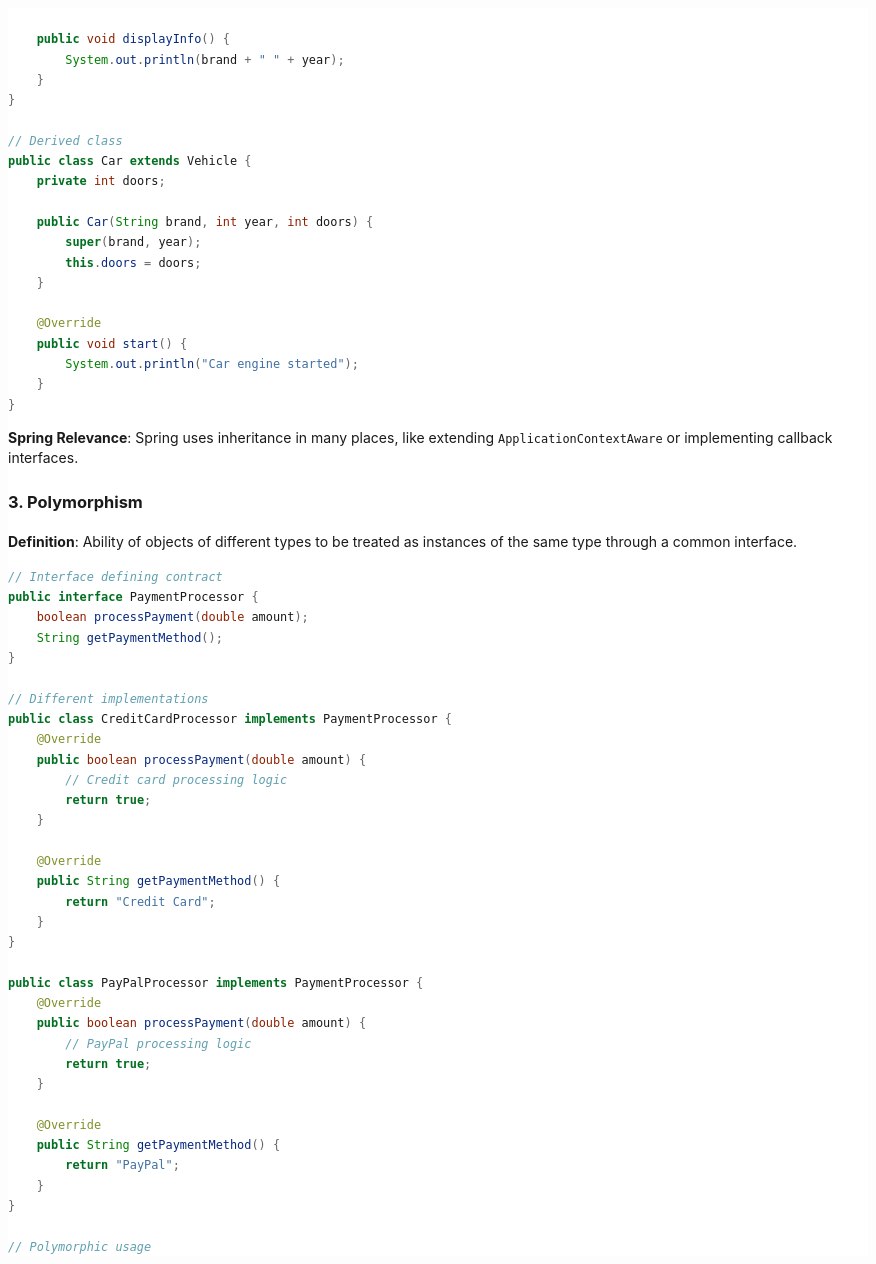 ```java
    
    public void displayInfo() {
        System.out.println(brand + " " + year);
    }
}

// Derived class
public class Car extends Vehicle {
    private int doors;
    
    public Car(String brand, int year, int doors) {
        super(brand, year);
        this.doors = doors;
    }
    
    @Override
    public void start() {
        System.out.println("Car engine started");
    }
}
```

**Spring Relevance**: Spring uses inheritance in many places, like extending `ApplicationContextAware` or implementing callback interfaces.

### 3. Polymorphism
**Definition**: Ability of objects of different types to be treated as instances of the same type through a common interface.

```java
// Interface defining contract
public interface PaymentProcessor {
    boolean processPayment(double amount);
    String getPaymentMethod();
}

// Different implementations
public class CreditCardProcessor implements PaymentProcessor {
    @Override
    public boolean processPayment(double amount) {
        // Credit card processing logic
        return true;
    }
    
    @Override
    public String getPaymentMethod() {
        return "Credit Card";
    }
}

public class PayPalProcessor implements PaymentProcessor {
    @Override
    public boolean processPayment(double amount) {
        // PayPal processing logic
        return true;
    }
    
    @Override
    public String getPaymentMethod() {
        return "PayPal";
    }
}

// Polymorphic usage
```